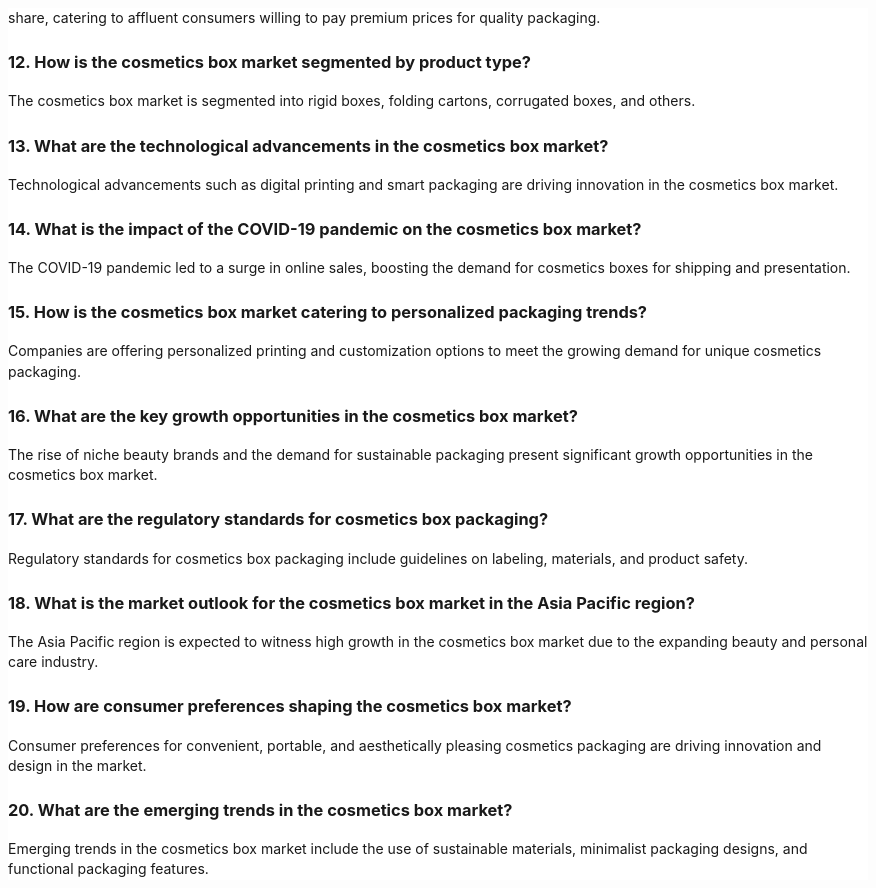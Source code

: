 share, catering to affluent consumers willing to pay premium prices for quality packaging.</p><h3>12. How is the cosmetics box market segmented by product type?</h3><p>The cosmetics box market is segmented into rigid boxes, folding cartons, corrugated boxes, and others.</p><h3>13. What are the technological advancements in the cosmetics box market?</h3><p>Technological advancements such as digital printing and smart packaging are driving innovation in the cosmetics box market.</p><h3>14. What is the impact of the COVID-19 pandemic on the cosmetics box market?</h3><p>The COVID-19 pandemic led to a surge in online sales, boosting the demand for cosmetics boxes for shipping and presentation.</p><h3>15. How is the cosmetics box market catering to personalized packaging trends?</h3><p>Companies are offering personalized printing and customization options to meet the growing demand for unique cosmetics packaging.</p><h3>16. What are the key growth opportunities in the cosmetics box market?</h3><p>The rise of niche beauty brands and the demand for sustainable packaging present significant growth opportunities in the cosmetics box market.</p><h3>17. What are the regulatory standards for cosmetics box packaging?</h3><p>Regulatory standards for cosmetics box packaging include guidelines on labeling, materials, and product safety.</p><h3>18. What is the market outlook for the cosmetics box market in the Asia Pacific region?</h3><p>The Asia Pacific region is expected to witness high growth in the cosmetics box market due to the expanding beauty and personal care industry.</p><h3>19. How are consumer preferences shaping the cosmetics box market?</h3><p>Consumer preferences for convenient, portable, and aesthetically pleasing cosmetics packaging are driving innovation and design in the market.</p><h3>20. What are the emerging trends in the cosmetics box market?</h3><p>Emerging trends in the cosmetics box market include the use of sustainable materials, minimalist packaging designs, and functional packaging features.</p></body></html></strong></p>
